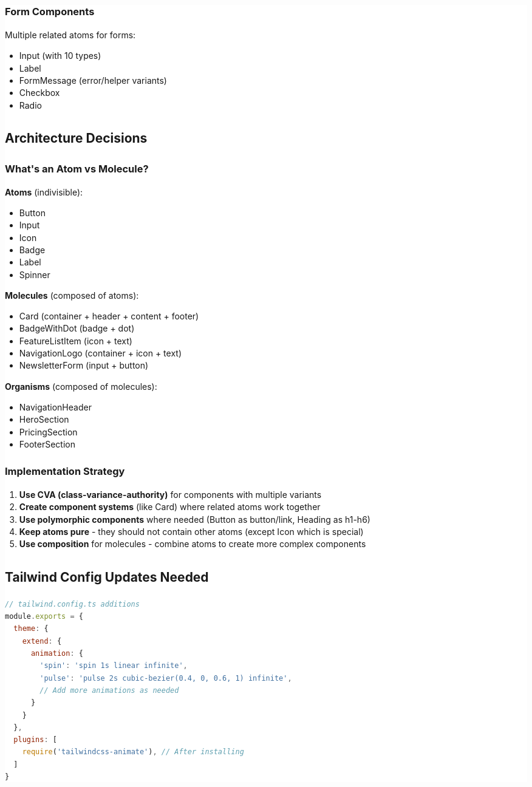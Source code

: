 ### Form Components
Multiple related atoms for forms:
- Input (with 10 types)
- Label
- FormMessage (error/helper variants)
- Checkbox
- Radio

## Architecture Decisions

### What's an Atom vs Molecule?

**Atoms** (indivisible):
- Button
- Input
- Icon
- Badge
- Label
- Spinner

**Molecules** (composed of atoms):
- Card (container + header + content + footer)
- BadgeWithDot (badge + dot)
- FeatureListItem (icon + text)
- NavigationLogo (container + icon + text)
- NewsletterForm (input + button)

**Organisms** (composed of molecules):
- NavigationHeader
- HeroSection
- PricingSection
- FooterSection

### Implementation Strategy

1. **Use CVA (class-variance-authority)** for components with multiple variants
2. **Create component systems** (like Card) where related atoms work together
3. **Use polymorphic components** where needed (Button as button/link, Heading as h1-h6)
4. **Keep atoms pure** - they should not contain other atoms (except Icon which is special)
5. **Use composition** for molecules - combine atoms to create more complex components

## Tailwind Config Updates Needed

```javascript
// tailwind.config.ts additions
module.exports = {
  theme: {
    extend: {
      animation: {
        'spin': 'spin 1s linear infinite',
        'pulse': 'pulse 2s cubic-bezier(0.4, 0, 0.6, 1) infinite',
        // Add more animations as needed
      }
    }
  },
  plugins: [
    require('tailwindcss-animate'), // After installing
  ]
}
```
